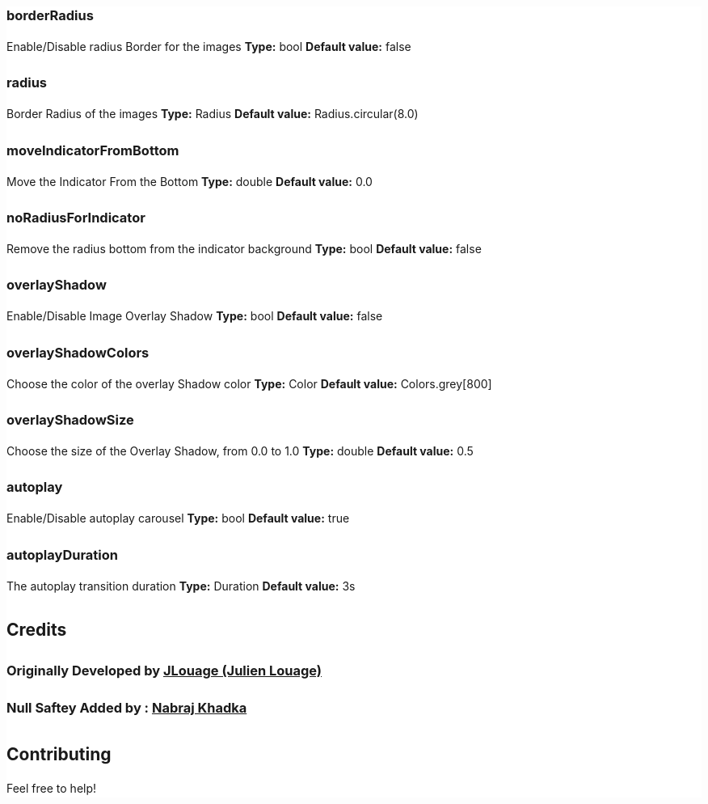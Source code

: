 ### borderRadius
Enable/Disable radius Border for the images
**Type:** bool
**Default value:** false

### radius
Border Radius of the images
**Type:** Radius
**Default value:** Radius.circular(8.0)

### moveIndicatorFromBottom
Move the Indicator From the Bottom
**Type:** double
**Default value:** 0.0

### noRadiusForIndicator
Remove the radius bottom from the indicator background
**Type:** bool
**Default value:** false

### overlayShadow
Enable/Disable Image Overlay Shadow
**Type:** bool
**Default value:** false

### overlayShadowColors
Choose the color of the overlay Shadow color
**Type:** Color
**Default value:** Colors.grey[800]

### overlayShadowSize
Choose the size of the Overlay Shadow, from 0.0 to 1.0
**Type:** double
**Default value:** 0.5

### autoplay
Enable/Disable autoplay carousel
**Type:** bool
**Default value:** true

### autoplayDuration
The autoplay transition duration
**Type:** Duration 
**Default value:** 3s
  
## Credits

### Originally Developed by [JLouage (Julien Louage)](https://github.com/jlouage)
### Null Saftey Added by : [Nabraj Khadka](https://github.com/iamnabink)

## Contributing

Feel free to help!
